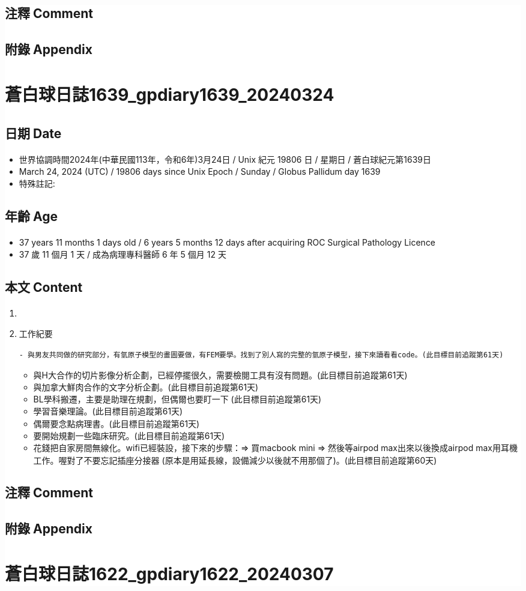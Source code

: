 
## 注釋 Comment ##


## 附錄 Appendix ##



[_metadata_:encoding]: - "utf-8"
[_metadata_:language]: - "zh-Hant-TW"
[_metadata_:fileformat]: - "markdown"
[_metadata_:MIME_type]: - "text/plain"
[_metadata_:markdown_version]: - "commonmark version 0.30"
[_metadata_:markdown_spec]: - "https://spec.commonmark.org/0.30/"

# 蒼白球日誌1639_gpdiary1639_20240324 #

## 日期 Date ##

* 世界協調時間2024年(中華民國113年，令和6年)3月24日 / Unix 紀元 19806 日 / 星期日 / 蒼白球紀元第1639日
* March 24, 2024 (UTC) / 19806 days since Unix Epoch / Sunday / Globus Pallidum day 1639
* 特殊註記:

## 年齡 Age ##

* 37 years 11 months 1 days old / 6 years 5 months 12 days after acquiring ROC Surgical Pathology Licence
* 37 歲 11 個月 1 天 / 成為病理專科醫師 6 年 5 個月 12 天

## 本文 Content ##

1. 

    
2. 工作紀要

       - 與男友共同做的研究部分，有氫原子模型的畫圖要做，有FEM要學。找到了別人寫的完整的氫原子模型，接下來讀看看code。(此目標目前追蹤第61天)
   - 與H大合作的切片影像分析企劃，已經停擺很久，需要檢閱工具有沒有問題。(此目標目前追蹤第61天)
   - 與加拿大鮮肉合作的文字分析企劃。(此目標目前追蹤第61天)
   - BL學科搬遷，主要是助理在規劃，但偶爾也要盯一下 (此目標目前追蹤第61天)
   - 學習音樂理論。(此目標目前追蹤第61天)
   - 偶爾要念點病理書。(此目標目前追蹤第61天)
   - 要開始規劃一些臨床研究。(此目標目前追蹤第61天)
   - 花錢把自家房間無線化。wifi已經裝設，接下來的步驟：=> 買macbook mini => 然後等airpod max出來以後換成airpod max用耳機工作。喔對了不要忘記插座分接器 (原本是用延長線，設備減少以後就不用那個了)。(此目標目前追蹤第60天)


## 注釋 Comment ##


## 附錄 Appendix ##



[_metadata_:encoding]: - "utf-8"
[_metadata_:language]: - "zh-Hant-TW"
[_metadata_:fileformat]: - "markdown"
[_metadata_:MIME_type]: - "text/plain"
[_metadata_:markdown_version]: - "commonmark version 0.30"
[_metadata_:markdown_spec]: - "https://spec.commonmark.org/0.30/"

# 蒼白球日誌1622_gpdiary1622_20240307 #
